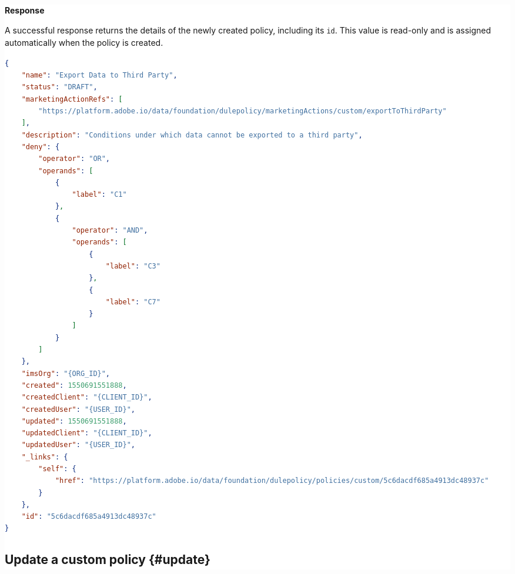 **Response**

A successful response returns the details of the newly created policy, including its `id`. This value is read-only and is assigned automatically when the policy is created.

```JSON
{
    "name": "Export Data to Third Party",
    "status": "DRAFT",
    "marketingActionRefs": [
        "https://platform.adobe.io/data/foundation/dulepolicy/marketingActions/custom/exportToThirdParty"
    ],
    "description": "Conditions under which data cannot be exported to a third party",
    "deny": {
        "operator": "OR",
        "operands": [
            {
                "label": "C1"
            },
            {
                "operator": "AND",
                "operands": [
                    {
                        "label": "C3"
                    },
                    {
                        "label": "C7"
                    }
                ]
            }
        ]
    },
    "imsOrg": "{ORG_ID}",
    "created": 1550691551888,
    "createdClient": "{CLIENT_ID}",
    "createdUser": "{USER_ID}",
    "updated": 1550691551888,
    "updatedClient": "{CLIENT_ID}",
    "updatedUser": "{USER_ID}",
    "_links": {
        "self": {
            "href": "https://platform.adobe.io/data/foundation/dulepolicy/policies/custom/5c6dacdf685a4913dc48937c"
        }
    },
    "id": "5c6dacdf685a4913dc48937c"
}
```

## Update a custom policy {#update}
